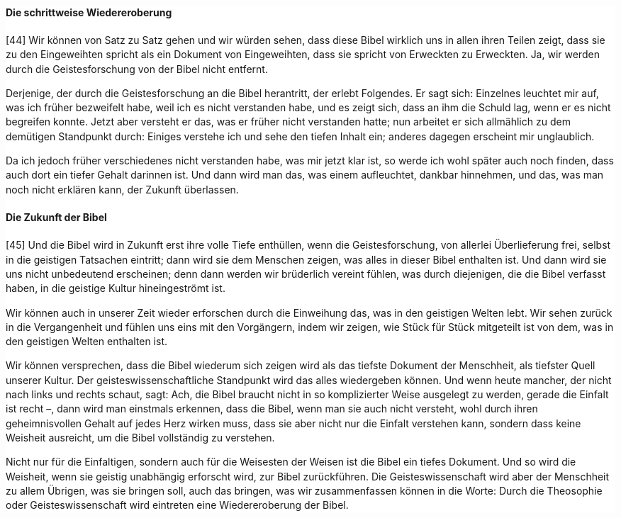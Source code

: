 #### Die schrittweise Wiedereroberung

[44] Wir können von Satz zu Satz gehen und wir würden sehen, dass diese Bibel wirklich uns in allen ihren Teilen zeigt, dass sie zu den Eingeweihten spricht als ein Dokument von Eingeweihten, dass sie spricht von Erweckten zu Erweckten. Ja, wir werden durch die Geistesforschung von der Bibel nicht entfernt.

Derjenige, der durch die Geistesforschung an die Bibel herantritt, der erlebt Folgendes. Er sagt sich: Einzelnes leuchtet mir auf, was ich früher bezweifelt habe, weil ich es nicht verstanden habe, und es zeigt sich, dass an ihm die Schuld lag, wenn er es nicht begreifen konnte. Jetzt aber versteht er das, was er früher nicht verstanden hatte; nun arbeitet er sich allmählich zu dem demütigen Standpunkt durch: Einiges verstehe ich und sehe den tiefen Inhalt ein; anderes dagegen erscheint mir unglaublich.

Da ich jedoch früher verschiedenes nicht verstanden habe, was mir jetzt klar ist, so werde ich wohl später auch noch finden, dass auch dort ein tiefer Gehalt darinnen ist. Und dann wird man das, was einem aufleuchtet, dankbar hinnehmen, und das, was man noch nicht erklären kann, der Zukunft überlassen.

#### Die Zukunft der Bibel

[45] Und die Bibel wird in Zukunft erst ihre volle Tiefe enthüllen, wenn die Geistesforschung, von allerlei Überlieferung frei, selbst in die geistigen Tatsachen eintritt; dann wird sie dem Menschen zeigen, was alles in dieser Bibel enthalten ist. Und dann wird sie uns nicht unbedeutend erscheinen; denn dann werden wir brüderlich vereint fühlen, was durch diejenigen, die die Bibel verfasst haben, in die geistige Kultur hineingeströmt ist.

Wir können auch in unserer Zeit wieder erforschen durch die Einweihung das, was in den geistigen Welten lebt. Wir sehen zurück in die Vergangenheit und fühlen uns eins mit den Vorgängern, indem wir zeigen, wie Stück für Stück mitgeteilt ist von dem, was in den geistigen Welten enthalten ist.

Wir können versprechen, dass die Bibel wiederum sich zeigen wird als das tiefste Dokument der Menschheit, als tiefster Quell unserer Kultur. Der geisteswissenschaftliche Standpunkt wird das alles wiedergeben können. Und wenn heute mancher, der nicht nach links und rechts schaut, sagt: Ach, die Bibel braucht nicht in so komplizierter Weise ausgelegt zu werden, gerade die Einfalt ist recht –, dann wird man einstmals erkennen, dass die Bibel, wenn man sie auch nicht versteht, wohl durch ihren geheimnisvollen Gehalt auf jedes Herz wirken muss, dass sie aber nicht nur die Einfalt verstehen kann, sondern dass keine Weisheit ausreicht, um die Bibel vollständig zu verstehen.

Nicht nur für die Einfaltigen, sondern auch für die Weisesten der Weisen ist die Bibel ein tiefes Dokument. Und so wird die Weisheit, wenn sie geistig unabhängig erforscht wird, zur Bibel zurückführen. Die Geisteswissenschaft wird aber der Menschheit zu allem Übrigen, was sie bringen soll, auch das bringen, was wir zusammenfassen können in die Worte: Durch die Theosophie oder Geisteswissenschaft wird eintreten eine Wiedereroberung der Bibel.